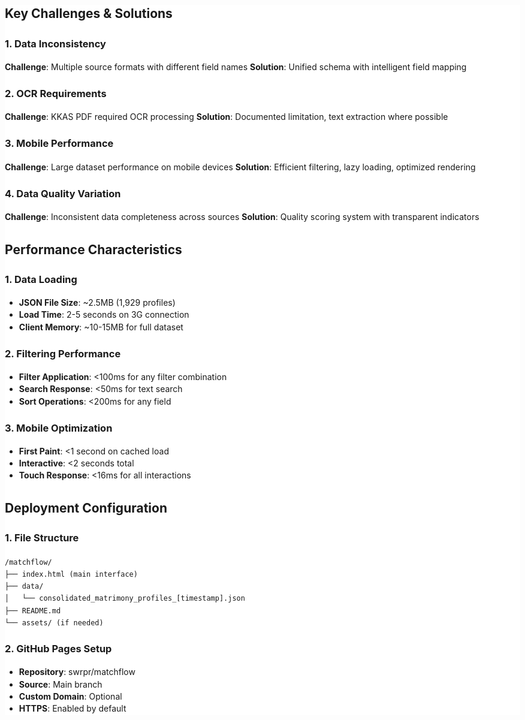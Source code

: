 ## Key Challenges & Solutions

### 1. Data Inconsistency
**Challenge**: Multiple source formats with different field names
**Solution**: Unified schema with intelligent field mapping

### 2. OCR Requirements
**Challenge**: KKAS PDF required OCR processing
**Solution**: Documented limitation, text extraction where possible

### 3. Mobile Performance
**Challenge**: Large dataset performance on mobile devices
**Solution**: Efficient filtering, lazy loading, optimized rendering

### 4. Data Quality Variation
**Challenge**: Inconsistent data completeness across sources
**Solution**: Quality scoring system with transparent indicators

## Performance Characteristics

### 1. Data Loading
- **JSON File Size**: ~2.5MB (1,929 profiles)
- **Load Time**: 2-5 seconds on 3G connection
- **Client Memory**: ~10-15MB for full dataset

### 2. Filtering Performance
- **Filter Application**: <100ms for any filter combination
- **Search Response**: <50ms for text search
- **Sort Operations**: <200ms for any field

### 3. Mobile Optimization
- **First Paint**: <1 second on cached load
- **Interactive**: <2 seconds total
- **Touch Response**: <16ms for all interactions

## Deployment Configuration

### 1. File Structure
```
/matchflow/
├── index.html (main interface)
├── data/
│   └── consolidated_matrimony_profiles_[timestamp].json
├── README.md
└── assets/ (if needed)
```

### 2. GitHub Pages Setup
- **Repository**: swrpr/matchflow
- **Source**: Main branch
- **Custom Domain**: Optional
- **HTTPS**: Enabled by default
